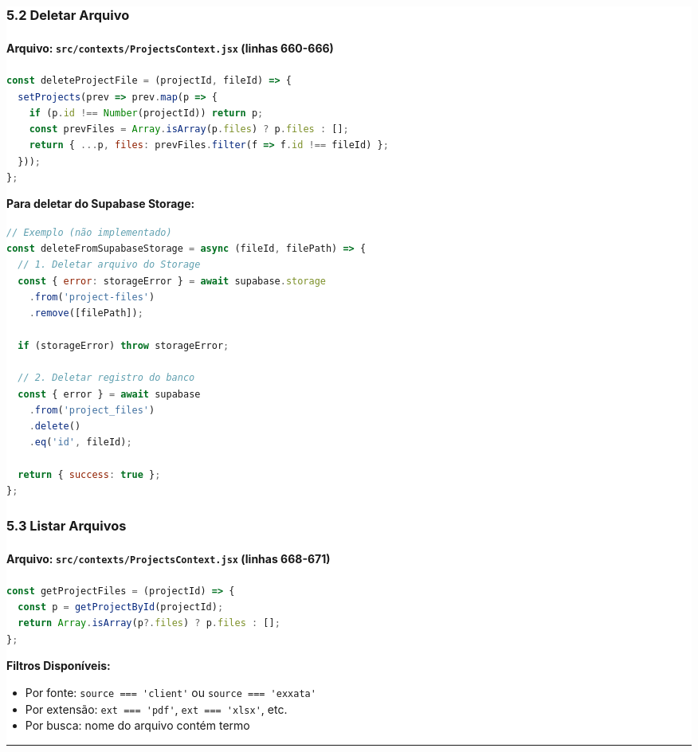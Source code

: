 ```sql
```

### 5.2 Deletar Arquivo

#### Arquivo: `src/contexts/ProjectsContext.jsx` (linhas 660-666)

```javascript
const deleteProjectFile = (projectId, fileId) => {
  setProjects(prev => prev.map(p => {
    if (p.id !== Number(projectId)) return p;
    const prevFiles = Array.isArray(p.files) ? p.files : [];
    return { ...p, files: prevFiles.filter(f => f.id !== fileId) };
  }));
};
```

**Para deletar do Supabase Storage:**

```javascript
// Exemplo (não implementado)
const deleteFromSupabaseStorage = async (fileId, filePath) => {
  // 1. Deletar arquivo do Storage
  const { error: storageError } = await supabase.storage
    .from('project-files')
    .remove([filePath]);
  
  if (storageError) throw storageError;
  
  // 2. Deletar registro do banco
  const { error } = await supabase
    .from('project_files')
    .delete()
    .eq('id', fileId);
  
  return { success: true };
};
```

### 5.3 Listar Arquivos

#### Arquivo: `src/contexts/ProjectsContext.jsx` (linhas 668-671)

```javascript
const getProjectFiles = (projectId) => {
  const p = getProjectById(projectId);
  return Array.isArray(p?.files) ? p.files : [];
};
```

**Filtros Disponíveis:**
- Por fonte: `source === 'client'` ou `source === 'exxata'`
- Por extensão: `ext === 'pdf'`, `ext === 'xlsx'`, etc.
- Por busca: nome do arquivo contém termo

---